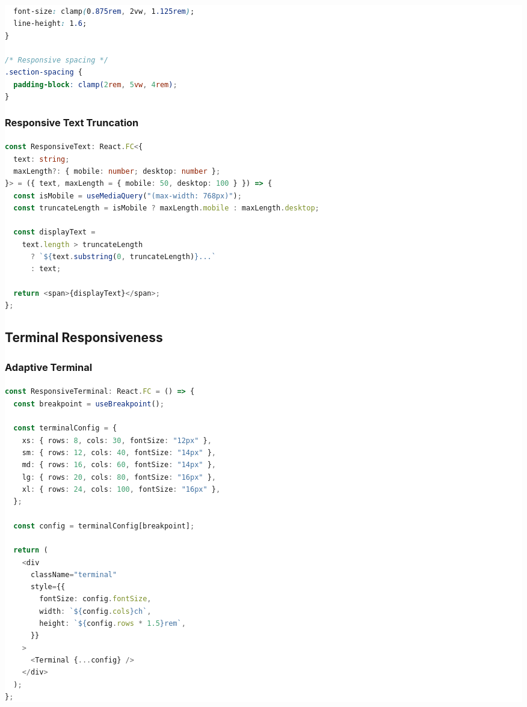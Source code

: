 ```css
  font-size: clamp(0.875rem, 2vw, 1.125rem);
  line-height: 1.6;
}

/* Responsive spacing */
.section-spacing {
  padding-block: clamp(2rem, 5vw, 4rem);
}
```

### Responsive Text Truncation

```typescript
const ResponsiveText: React.FC<{
  text: string;
  maxLength?: { mobile: number; desktop: number };
}> = ({ text, maxLength = { mobile: 50, desktop: 100 } }) => {
  const isMobile = useMediaQuery("(max-width: 768px)");
  const truncateLength = isMobile ? maxLength.mobile : maxLength.desktop;

  const displayText =
    text.length > truncateLength
      ? `${text.substring(0, truncateLength)}...`
      : text;

  return <span>{displayText}</span>;
};
```

## Terminal Responsiveness

### Adaptive Terminal

```typescript
const ResponsiveTerminal: React.FC = () => {
  const breakpoint = useBreakpoint();

  const terminalConfig = {
    xs: { rows: 8, cols: 30, fontSize: "12px" },
    sm: { rows: 12, cols: 40, fontSize: "14px" },
    md: { rows: 16, cols: 60, fontSize: "14px" },
    lg: { rows: 20, cols: 80, fontSize: "16px" },
    xl: { rows: 24, cols: 100, fontSize: "16px" },
  };

  const config = terminalConfig[breakpoint];

  return (
    <div
      className="terminal"
      style={{
        fontSize: config.fontSize,
        width: `${config.cols}ch`,
        height: `${config.rows * 1.5}rem`,
      }}
    >
      <Terminal {...config} />
    </div>
  );
};
```
